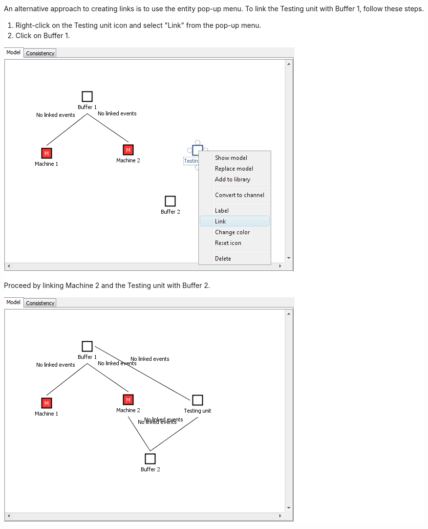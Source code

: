 An alternative approach to creating links is to use the entity
pop-up menu. To link the Testing unit with Buffer 1, follow these steps.

1. Right-click on the Testing unit icon and select "Link" from
the pop-up menu.
2. Click on Buffer 1.

![](td_html_182f623a.png)

Proceed by linking Machine 2 and the Testing unit with Buffer 2.

![](td_html_7ae21c8a.png)
